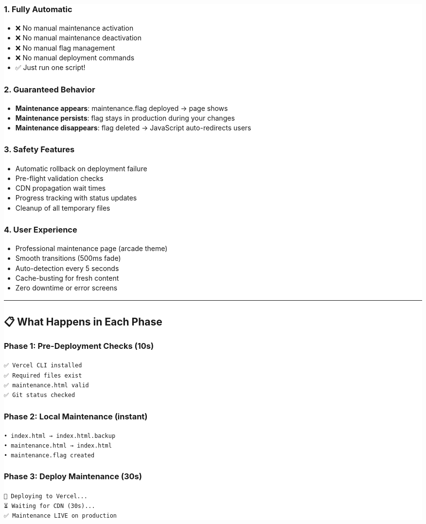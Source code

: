### 1. Fully Automatic
- ❌ No manual maintenance activation
- ❌ No manual maintenance deactivation
- ❌ No manual flag management
- ❌ No manual deployment commands
- ✅ Just run one script!

### 2. Guaranteed Behavior
- **Maintenance appears**: maintenance.flag deployed → page shows
- **Maintenance persists**: flag stays in production during your changes
- **Maintenance disappears**: flag deleted → JavaScript auto-redirects users

### 3. Safety Features
- Automatic rollback on deployment failure
- Pre-flight validation checks
- CDN propagation wait times
- Progress tracking with status updates
- Cleanup of all temporary files

### 4. User Experience
- Professional maintenance page (arcade theme)
- Smooth transitions (500ms fade)
- Auto-detection every 5 seconds
- Cache-busting for fresh content
- Zero downtime or error screens

---

## 📋 What Happens in Each Phase

### Phase 1: Pre-Deployment Checks (10s)
```
✅ Vercel CLI installed
✅ Required files exist
✅ maintenance.html valid
✅ Git status checked
```

### Phase 2: Local Maintenance (instant)
```
• index.html → index.html.backup
• maintenance.html → index.html
• maintenance.flag created
```

### Phase 3: Deploy Maintenance (30s)
```
🚀 Deploying to Vercel...
⏳ Waiting for CDN (30s)...
✅ Maintenance LIVE on production
```
